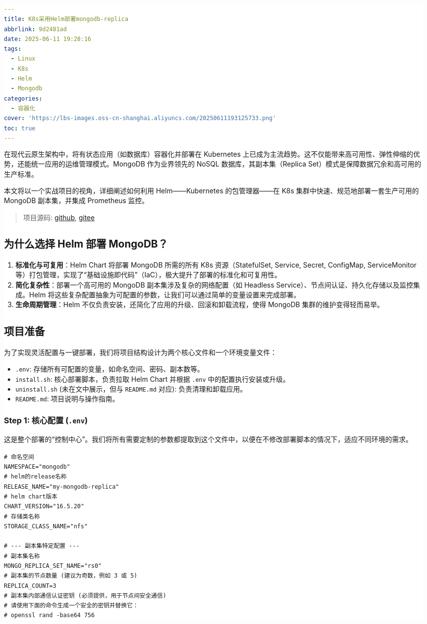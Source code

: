```yaml
---
title: K8s采用Helm部署mongodb-replica
abbrlink: 9d2481ad
date: 2025-06-11 19:28:16
tags:
  - Linux
  - K8s
  - Helm
  - Mongodb
categories:
  - 容器化
cover: 'https://lbs-images.oss-cn-shanghai.aliyuncs.com/20250611193125733.png'
toc: true
---
```


在现代云原生架构中，将有状态应用（如数据库）容器化并部署在 Kubernetes 上已成为主流趋势。这不仅能带来高可用性、弹性伸缩的优势，还能统一应用的运维管理模式。MongoDB 作为业界领先的 NoSQL 数据库，其副本集（Replica Set）模式是保障数据冗余和高可用的生产标准。

本文将以一个实战项目的视角，详细阐述如何利用 Helm——Kubernetes 的包管理器——在 K8s 集群中快速、规范地部署一套生产可用的 MongoDB 副本集，并集成 Prometheus 监控。



> 项目源码: [github](https://github.com/liboshuai01/k8s-stack/tree/master/mongodb/mongodb-replica), [gitee](https://gitee.com/liboshuai01/k8s-stack/tree/master/mongodb/mongodb-replica)

## 为什么选择 Helm 部署 MongoDB？

1.  **标准化与可复用**：Helm Chart 将部署 MongoDB 所需的所有 K8s 资源（StatefulSet, Service, Secret, ConfigMap, ServiceMonitor 等）打包管理，实现了“基础设施即代码”（IaC），极大提升了部署的标准化和可复用性。
2.  **简化复杂性**：部署一个高可用的 MongoDB 副本集涉及复杂的网络配置（如 Headless Service）、节点间认证、持久化存储以及监控集成。Helm 将这些复杂配置抽象为可配置的参数，让我们可以通过简单的变量设置来完成部署。
3.  **生命周期管理**：Helm 不仅负责安装，还简化了应用的升级、回滚和卸载流程，使得 MongoDB 集群的维护变得轻而易举。

## 项目准备

为了实现灵活配置与一键部署，我们将项目结构设计为两个核心文件和一个环境变量文件：

*   `.env`: 存储所有可配置的变量，如命名空间、密码、副本数等。
*   `install.sh`: 核心部署脚本，负责拉取 Helm Chart 并根据 `.env` 中的配置执行安装或升级。
*   `uninstall.sh` (未在文中展示，但与 `README.md` 对应): 负责清理和卸载应用。
*   `README.md`: 项目说明与操作指南。

### Step 1: 核心配置 (`.env`)

这是整个部署的“控制中心”。我们将所有需要定制的参数都提取到这个文件中，以便在不修改部署脚本的情况下，适应不同环境的需求。

```shell
# 命名空间
NAMESPACE="mongodb"
# helm的release名称
RELEASE_NAME="my-mongodb-replica"
# helm chart版本
CHART_VERSION="16.5.20"
# 存储类名称
STORAGE_CLASS_NAME="nfs"

# --- 副本集特定配置 ---
# 副本集名称
MONGO_REPLICA_SET_NAME="rs0"
# 副本集的节点数量 (建议为奇数，例如 3 或 5)
REPLICA_COUNT=3
# 副本集内部通信认证密钥 (必须提供，用于节点间安全通信)
# 请使用下面的命令生成一个安全的密钥并替换它：
# openssl rand -base64 756
```